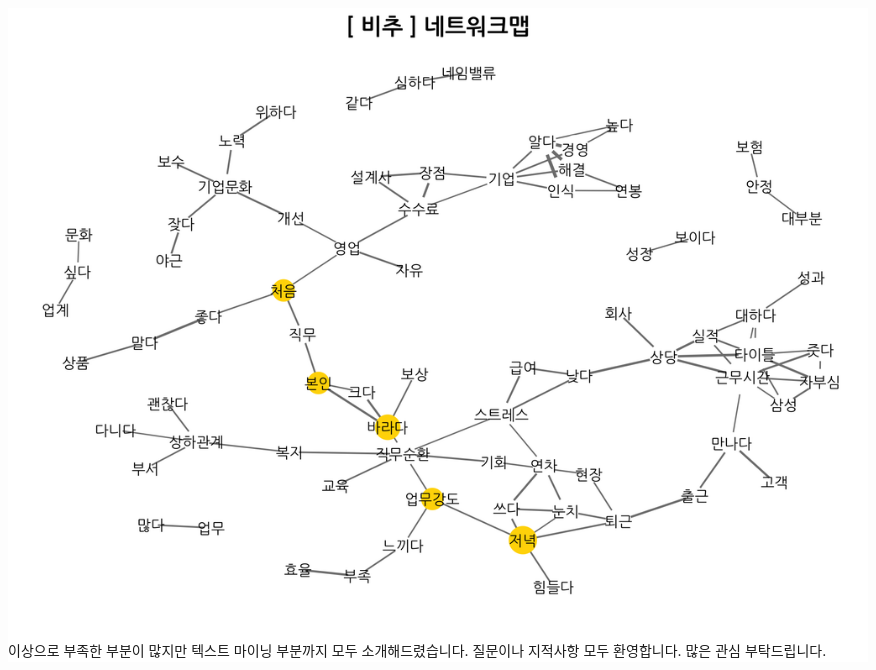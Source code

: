 ![](https://raw.githubusercontent.com/MrKevinNa/MrKevinNa.github.io/master/images/2018-10-31-[특강]-기업리뷰-분석-3/unnamed-chunk-37-2.png)

이상으로 부족한 부분이 많지만 텍스트 마이닝 부분까지 모두 소개해드렸습니다. 질문이나 지적사항 모두 환영합니다. 많은 관심 부탁드립니다.
